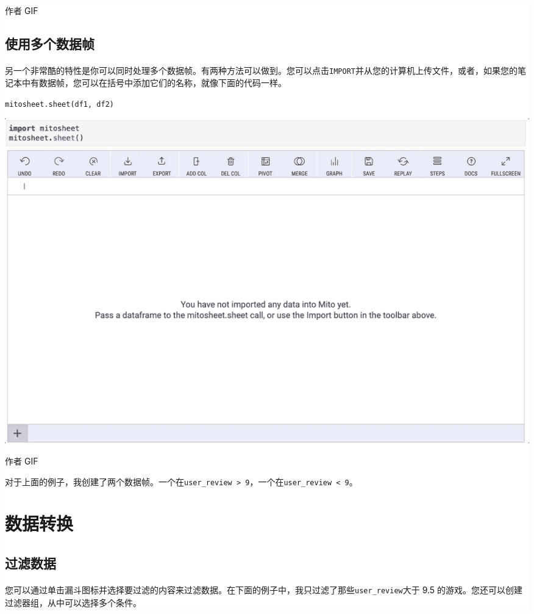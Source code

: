 作者 GIF

## 使用多个数据帧

另一个非常酷的特性是你可以同时处理多个数据帧。有两种方法可以做到。您可以点击`IMPORT`并从您的计算机上传文件，或者，如果您的笔记本中有数据帧，您可以在括号中添加它们的名称，就像下面的代码一样。

```
mitosheet.sheet(df1, df2)
```

![](img/3c99a86c505f05e943f8f1b3b075bac1.png)

作者 GIF

对于上面的例子，我创建了两个数据帧。一个在`user_review > 9`，一个在`user_review < 9`。

# 数据转换

## 过滤数据

您可以通过单击漏斗图标并选择要过滤的内容来过滤数据。在下面的例子中，我只过滤了那些`user_review`大于 9.5 的游戏。您还可以创建过滤器组，从中可以选择多个条件。
